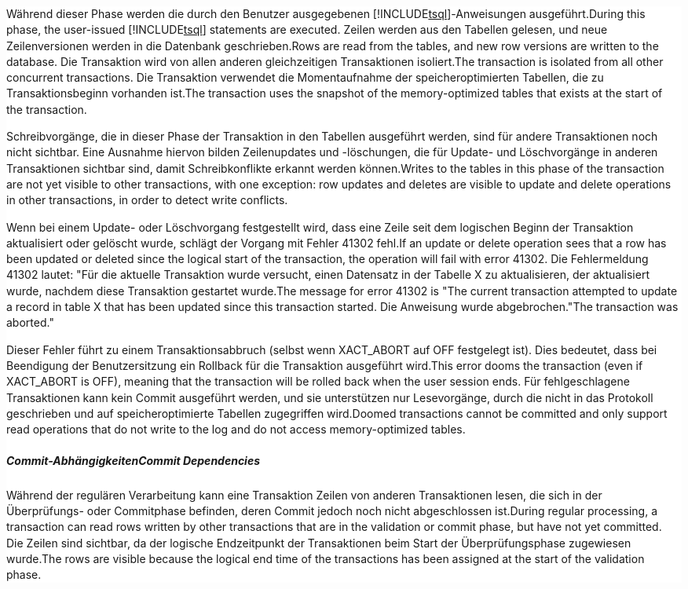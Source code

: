  <span data-ttu-id="98769-175">Während dieser Phase werden die durch den Benutzer ausgegebenen [!INCLUDE[tsql](../includes/tsql-md.md)]-Anweisungen ausgeführt.</span><span class="sxs-lookup"><span data-stu-id="98769-175">During this phase, the user-issued [!INCLUDE[tsql](../includes/tsql-md.md)] statements are executed.</span></span> <span data-ttu-id="98769-176">Zeilen werden aus den Tabellen gelesen, und neue Zeilenversionen werden in die Datenbank geschrieben.</span><span class="sxs-lookup"><span data-stu-id="98769-176">Rows are read from the tables, and new row versions are written to the database.</span></span> <span data-ttu-id="98769-177">Die Transaktion wird von allen anderen gleichzeitigen Transaktionen isoliert.</span><span class="sxs-lookup"><span data-stu-id="98769-177">The transaction is isolated from all other concurrent transactions.</span></span> <span data-ttu-id="98769-178">Die Transaktion verwendet die Momentaufnahme der speicheroptimierten Tabellen, die zu Transaktionsbeginn vorhanden ist.</span><span class="sxs-lookup"><span data-stu-id="98769-178">The transaction uses the snapshot of the memory-optimized tables that exists at the start of the transaction.</span></span>

 <span data-ttu-id="98769-179">Schreibvorgänge, die in dieser Phase der Transaktion in den Tabellen ausgeführt werden, sind für andere Transaktionen noch nicht sichtbar. Eine Ausnahme hiervon bilden Zeilenupdates und -löschungen, die für Update- und Löschvorgänge in anderen Transaktionen sichtbar sind, damit Schreibkonflikte erkannt werden können.</span><span class="sxs-lookup"><span data-stu-id="98769-179">Writes to the tables in this phase of the transaction are not yet visible to other transactions, with one exception: row updates and deletes are visible to update and delete operations in other transactions, in order to detect write conflicts.</span></span>

 <span data-ttu-id="98769-180">Wenn bei einem Update- oder Löschvorgang festgestellt wird, dass eine Zeile seit dem logischen Beginn der Transaktion aktualisiert oder gelöscht wurde, schlägt der Vorgang mit Fehler 41302 fehl.</span><span class="sxs-lookup"><span data-stu-id="98769-180">If an update or delete operation sees that a row has been updated or deleted since the logical start of the transaction, the operation will fail with error 41302.</span></span> <span data-ttu-id="98769-181">Die Fehlermeldung 41302 lautet: "Für die aktuelle Transaktion wurde versucht, einen Datensatz in der Tabelle X zu aktualisieren, der aktualisiert wurde, nachdem diese Transaktion gestartet wurde.</span><span class="sxs-lookup"><span data-stu-id="98769-181">The message for error 41302 is "The current transaction attempted to update a record in table X that has been updated since this transaction started.</span></span> <span data-ttu-id="98769-182">Die Anweisung wurde abgebrochen."</span><span class="sxs-lookup"><span data-stu-id="98769-182">The transaction was aborted."</span></span>

 <span data-ttu-id="98769-183">Dieser Fehler führt zu einem Transaktionsabbruch (selbst wenn XACT_ABORT auf OFF festgelegt ist). Dies bedeutet, dass bei Beendigung der Benutzersitzung ein Rollback für die Transaktion ausgeführt wird.</span><span class="sxs-lookup"><span data-stu-id="98769-183">This error dooms the transaction (even if XACT_ABORT is OFF), meaning that the transaction will be rolled back when the user session ends.</span></span> <span data-ttu-id="98769-184">Für fehlgeschlagene Transaktionen kann kein Commit ausgeführt werden, und sie unterstützen nur Lesevorgänge, durch die nicht in das Protokoll geschrieben und auf speicheroptimierte Tabellen zugegriffen wird.</span><span class="sxs-lookup"><span data-stu-id="98769-184">Doomed transactions cannot be committed and only support read operations that do not write to the log and do not access memory-optimized tables.</span></span>

#####  <a name="commit-dependencies"></a><a name="cd"></a><span data-ttu-id="98769-185">Commit-Abhängigkeiten</span><span class="sxs-lookup"><span data-stu-id="98769-185">Commit Dependencies</span></span>
 <span data-ttu-id="98769-186">Während der regulären Verarbeitung kann eine Transaktion Zeilen von anderen Transaktionen lesen, die sich in der Überprüfungs- oder Commitphase befinden, deren Commit jedoch noch nicht abgeschlossen ist.</span><span class="sxs-lookup"><span data-stu-id="98769-186">During regular processing, a transaction can read rows written by other transactions that are in the validation or commit phase, but have not yet committed.</span></span> <span data-ttu-id="98769-187">Die Zeilen sind sichtbar, da der logische Endzeitpunkt der Transaktionen beim Start der Überprüfungsphase zugewiesen wurde.</span><span class="sxs-lookup"><span data-stu-id="98769-187">The rows are visible because the logical end time of the transactions has been assigned at the start of the validation phase.</span></span>
